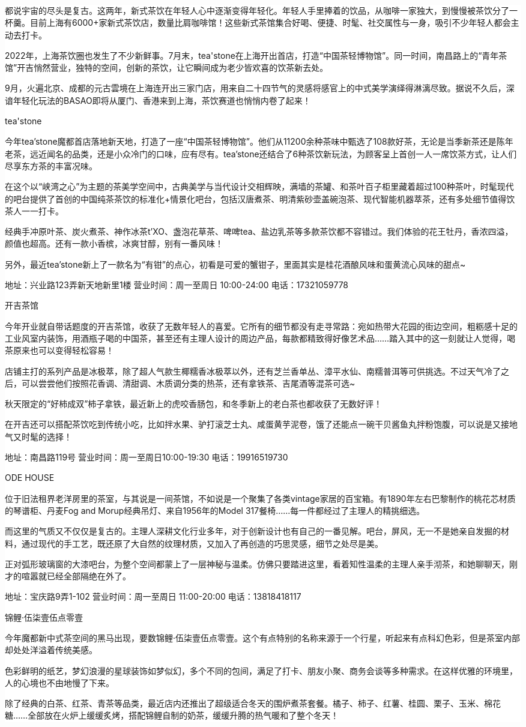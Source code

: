 都说宇宙的尽头是复古。这两年，新式茶饮在年轻人心中逐渐变得年轻化。年轻人手里捧着的饮品，从咖啡一家独大，到慢慢被茶饮分了一杯羹。目前上海有6000+家新式茶饮店，数量比肩咖啡馆！这些新式茶馆集合好喝、便捷、时髦、社交属性与一身，吸引不少年轻人都会主动去打卡。

2022年，上海茶饮圈也发生了不少新鲜事。7月末，tea'stone在上海开出首店，打造“中国茶轻博物馆”。同一时间，南昌路上的“青年茶馆”开吉悄然营业，独特的空间，创新的茶饮，让它瞬间成为老少皆欢喜的饮茶新去处。

9月，火遍北京、成都的元古雲境在上海连开出三家门店，用来自二十四节气的灵感将感官上的中式美学演绎得淋漓尽致。据说不久后，深谙年轻化玩法的BASAO即将从厦门、香港来到上海，茶饮赛道也悄悄内卷了起来！

tea'stone

今年tea’stone魔都首店落地新天地，打造了一座“中国茶轻博物馆”。他们从11200余种茶味中甄选了108款好茶，无论是当季新茶还是陈年老茶，远近闻名的品类，还是小众冷门的口味，应有尽有。tea’stone还结合了6种茶饮新玩法，为顾客呈上首创一人一席饮茶方式，让人们尽享东方茶的丰富况味。

在这个以“峡湾之心”为主题的茶美学空间中，古典美学与当代设计交相辉映，满墙的茶罐、和茶叶百子柜里藏着超过100种茶叶，时髦现代的吧台提供了首创的中国纯茶茶饮的标准化+情景化吧台，包括汉唐煮茶、明清紫砂壶盖碗泡茶、现代智能机器萃茶，还有多处细节值得饮茶人一一打卡。

经典手冲原叶茶、炭火煮茶、神作冰茶t’XO、盏泡花草茶、啤啤tea、盐边乳茶等多款茶饮都不容错过。我们体验的花王牡丹，香浓四溢，颜值也超高。还有一款小香槟，冰爽甘醇，别有一番风味！

另外，最近tea’stone新上了一款名为“有钳”的点心，初看是可爱的蟹钳子，里面其实是桂花酒酿风味和蛋黄流心风味的甜点~

地址：兴业路123弄新天地新里1楼
营业时间：周一至周日 10:00-24:00
电话：17321059778

开吉茶馆

今年开业就自带话题度的开吉茶馆，收获了无数年轻人的喜爱。它所有的细节都没有走寻常路：宛如热带大花园的街边空间，粗粝感十足的工业风室内装饰，用酒瓶子喝的中国茶，甚至还有主理人设计的周边产品，每款都精致得好像艺术品……踏入其中的这一刻就让人觉得，喝茶原来也可以变得轻松容易！

店铺主打的系列产品是冰极萃，除了超人气款生椰糯香冰极萃以外，还有芝兰香单丛、漳平水仙、南糯普洱等可供挑选。不过天气冷了之后，可以尝尝他们按照花香调、清甜调、木质调分类的热茶，还有拿铁茶、吉尾酒等混茶可选~

秋天限定的“好柿成双”柿子拿铁，最近新上的虎咬香肠包，和冬季新上的老白茶也都收获了无数好评！

在开吉还可以搭配茶饮吃到传统小吃，比如拌水果、驴打滚芝士丸、咸蛋黄芋泥卷，饿了还能点一碗干贝酱鱼丸拌粉饱腹，可以说是又接地气又时髦的选择！

地址：南昌路119号
营业时间：周一至周日10:00-19:30
电话：19916519730

ODE HOUSE

位于旧法租界老洋房里的茶室，与其说是一间茶馆，不如说是一个聚集了各类vintage家居的百宝箱。有1890年左右巴黎制作的桃花芯材质的琴谱柜、丹麦Fog and Morup经典吊灯、来自1956年的Model 317餐椅……每一件都经过了主理人的精挑细选。

而这里的气质又不仅仅是复古的。主理人深耕文化行业多年，对于创新设计也有自己的一番见解。吧台，屏风，无一不是她亲自发掘的材料，通过现代的手工艺，既还原了大自然的纹理材质，又加入了再创造的巧思灵感，细节之处尽是美。

正对弧形玻璃窗的大漆吧台，为整个空间都蒙上了一层神秘与温柔。仿佛只要踏进这里，看着知性温柔的主理人亲手沏茶，和她聊聊天，刚才的喧嚣就已经全部隔绝在外了。

地址：宝庆路9弄1-102
营业时间：周一至周日 11:00-20:00
电话：13818418117

锦鲤·伍柒壹伍点零壹

今年魔都新中式茶空间的黑马出现，要数锦鲤·伍柒壹伍点零壹。这个有点特别的名称来源于一个行星，听起来有点科幻色彩，但是茶室内部却处处洋溢着传统美感。

色彩鲜明的纸艺，梦幻浪漫的星球装饰如梦似幻，多个不同的包间，满足了打卡、朋友小聚、商务会谈等多种需求。在这样优雅的环境里，人的心境也不由地慢了下来。

除了经典的白茶、红茶、青茶等品类，最近店内还推出了超级适合冬天的围炉煮茶套餐。橘子、柿子、红薯、桂圆、栗子、玉米、棉花糖……全部放在火炉上缓缓炙烤，搭配锦鲤自制的奶茶，缓缓升腾的热气暖和了整个冬天！
